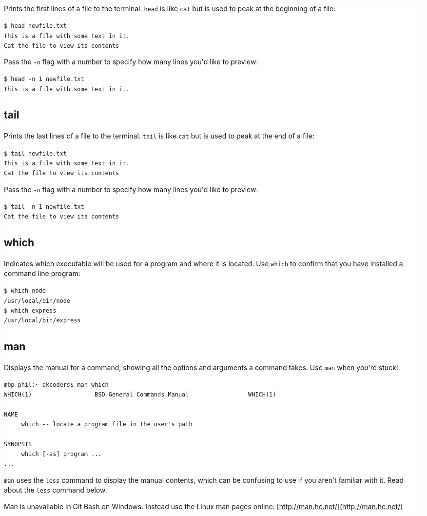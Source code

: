 Prints the first lines of a file to the terminal. `head` is like `cat` but is used to peak at the beginning of a file:

	$ head newfile.txt
	This is a file with some text in it.
	Cat the file to view its contents

Pass the `-n` flag with a number to specify how many lines you'd like to preview:

	$ head -n 1 newfile.txt
	This is a file with some text in it.

## tail

Prints the last lines of a file to the terminal. `tail` is like `cat` but is used to peak at the end of a file:

	$ tail newfile.txt
	This is a file with some text in it.
	Cat the file to view its contents

Pass the `-n` flag with a number to specify how many lines you'd like to preview:

	$ tail -n 1 newfile.txt
	Cat the file to view its contents

## which

Indicates which executable will be used for a program and where it is located. Use `which` to confirm that you have installed a command line program:

	$ which node
	/usr/local/bin/node
	$ which express
	/usr/local/bin/express
	
## man

Displays the manual for a command, showing all the options and arguments a command takes. Use `man` when you're stuck!

	mbp-phil:~ okcoders$ man which
	WHICH(1)                  BSD General Commands Manual                 WHICH(1)
	
	NAME
	     which -- locate a program file in the user's path
	
	SYNOPSIS
	     which [-as] program ...
    ...
     
`man` uses the `less` command to display the manual contents, which can be confusing to use if you aren't familiar with it. Read about the `less` command below.

Man is unavailable in Git Bash on Windows. Instead use the Linux man pages online: [http://man.he.net/](http://man.he.net/)
